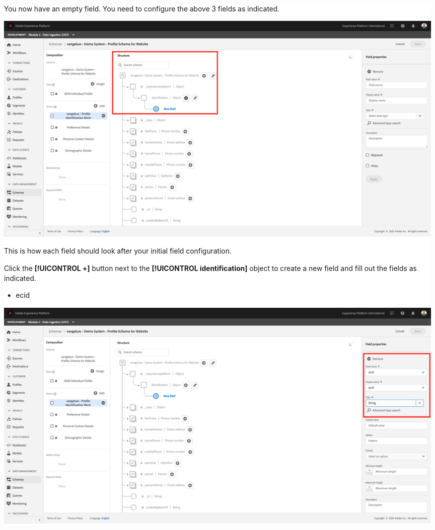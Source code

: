You now have an empty field. You need to configure the above 3 fields as indicated.

![Data Ingestion](./images/emptyfield.png)

This is how each field should look after your initial field configuration.

Click the **[!UICONTROL +]** button next to the **[!UICONTROL identification]** object to create a new field and fill out the fields as indicated.

* ecid

![Data Ingestion](./images/ecidfield.png)
